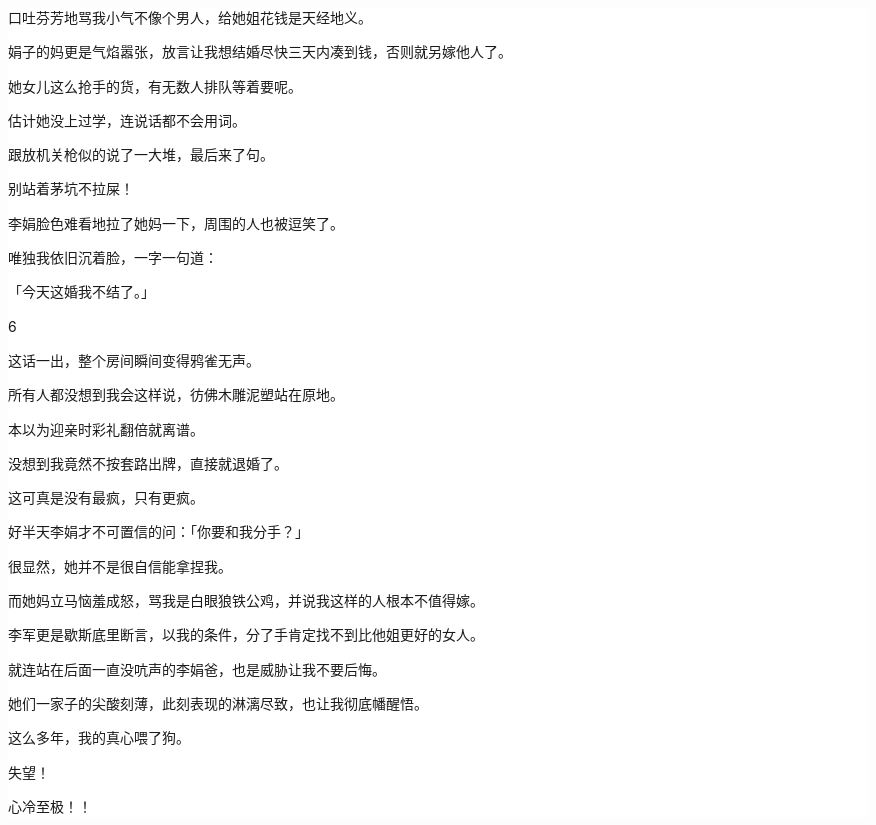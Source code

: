 口吐芬芳地骂我小气不像个男人，给她姐花钱是天经地义。


娟子的妈更是气焰嚣张，放言让我想结婚尽快三天内凑到钱，否则就另嫁他人了。


她女儿这么抢手的货，有无数人排队等着要呢。


估计她没上过学，连说话都不会用词。


跟放机关枪似的说了一大堆，最后来了句。


别站着茅坑不拉屎！


李娟脸色难看地拉了她妈一下，周围的人也被逗笑了。


唯独我依旧沉着脸，一字一句道：


「今天这婚我不结了。」



6


这话一出，整个房间瞬间变得鸦雀无声。


所有人都没想到我会这样说，彷佛木雕泥塑站在原地。


本以为迎亲时彩礼翻倍就离谱。


没想到我竟然不按套路出牌，直接就退婚了。


这可真是没有最疯，只有更疯。


好半天李娟才不可置信的问：「你要和我分手？」


很显然，她并不是很自信能拿捏我。


而她妈立马恼羞成怒，骂我是白眼狼铁公鸡，并说我这样的人根本不值得嫁。


李军更是歇斯底里断言，以我的条件，分了手肯定找不到比他姐更好的女人。


就连站在后面一直没吭声的李娟爸，也是威胁让我不要后悔。


她们一家子的尖酸刻薄，此刻表现的淋漓尽致，也让我彻底幡醒悟。


这么多年，我的真心喂了狗。


失望！


心冷至极！！

